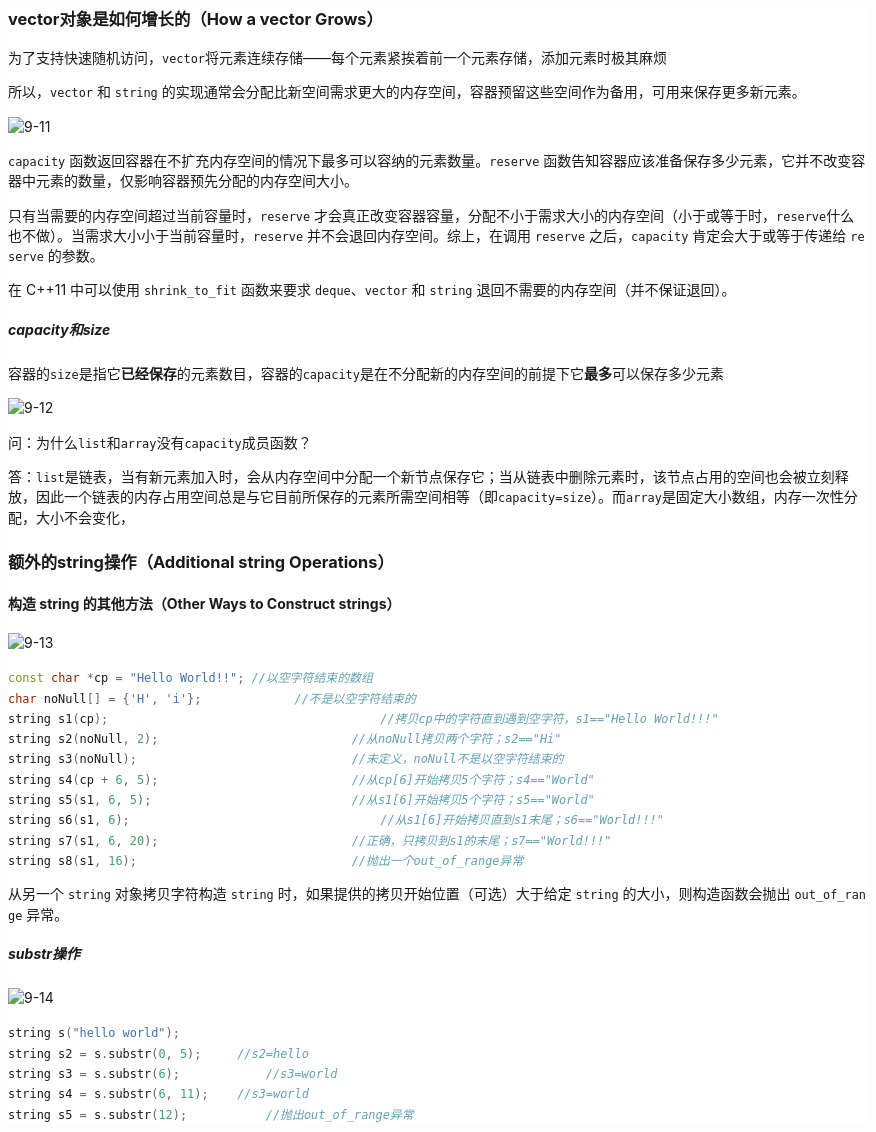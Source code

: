

### vector对象是如何增长的（How a vector Grows）

为了支持快速随机访问，`vector`将元素连续存储——每个元素紧挨着前一个元素存储，添加元素时极其麻烦

所以，`vector` 和 `string` 的实现通常会分配比新空间需求更大的内存空间，容器预留这些空间作为备用，可用来保存更多新元素。

![9-11](https://tva1.sinaimg.cn/large/006y8mN6ly1g73z678d1uj30kz044mxt.jpg)

`capacity` 函数返回容器在不扩充内存空间的情况下最多可以容纳的元素数量。`reserve` 函数告知容器应该准备保存多少元素，它并不改变容器中元素的数量，仅影响容器预先分配的内存空间大小。

只有当需要的内存空间超过当前容量时，`reserve` 才会真正改变容器容量，分配不小于需求大小的内存空间（小于或等于时，`reserve`什么也不做）。当需求大小小于当前容量时，`reserve` 并不会退回内存空间。综上，在调用 `reserve` 之后，`capacity` 肯定会大于或等于传递给 `reserve` 的参数。

在 C++11 中可以使用 `shrink_to_fit` 函数来要求 `deque`、`vector` 和 `string` 退回不需要的内存空间（并不保证退回）。

##### capacity和size

容器的`size`是指它**已经保存**的元素数目，容器的`capacity`是在不分配新的内存空间的前提下它**最多**可以保存多少元素

![9-12](https://tva1.sinaimg.cn/large/006y8mN6ly1g73zd4gl87j30dw02lq35.jpg)

问：为什么`list`和`array`没有`capacity`成员函数？

答：`list`是链表，当有新元素加入时，会从内存空间中分配一个新节点保存它；当从链表中删除元素时，该节点占用的空间也会被立刻释放，因此一个链表的内存占用空间总是与它目前所保存的元素所需空间相等（即`capacity=size`）。而`array`是固定大小数组，内存一次性分配，大小不会变化，

### 额外的string操作（Additional string Operations）

#### 构造 string 的其他方法（Other Ways to Construct strings）

<img src="https://tva1.sinaimg.cn/large/006y8mN6ly1g74lzbqiimj30kz06igmq.jpg" alt="9-13"  />

```c++
const char *cp = "Hello World!!"; //以空字符结束的数组
char noNull[] = {'H', 'i'};				//不是以空字符结束的
string s1(cp);										//拷贝cp中的字符直到遇到空字符，s1=="Hello World!!!"
string s2(noNull, 2);							//从noNull拷贝两个字符；s2=="Hi"
string s3(noNull);								//未定义，noNull不是以空字符结束的
string s4(cp + 6, 5);							//从cp[6]开始拷贝5个字符；s4=="World"
string s5(s1, 6, 5);							//从s1[6]开始拷贝5个字符；s5=="World"
string s6(s1, 6);									//从s1[6]开始拷贝直到s1末尾；s6=="World!!!"
string s7(s1, 6, 20);							//正确，只拷贝到s1的末尾；s7=="World!!!"
string s8(s1, 16);								//抛出一个out_of_range异常
```

从另一个 `string` 对象拷贝字符构造 `string` 时，如果提供的拷贝开始位置（可选）大于给定 `string` 的大小，则构造函数会抛出 `out_of_range` 异常。

##### substr操作

![9-14](https://tva1.sinaimg.cn/large/006y8mN6ly1g74m75vpt3j30kz02omxe.jpg)

```c++
string s("hello world");
string s2 = s.substr(0, 5);		//s2=hello
string s3 = s.substr(6);			//s3=world
string s4 = s.substr(6, 11);	//s3=world
string s5 = s.substr(12);			//抛出out_of_range异常
```
